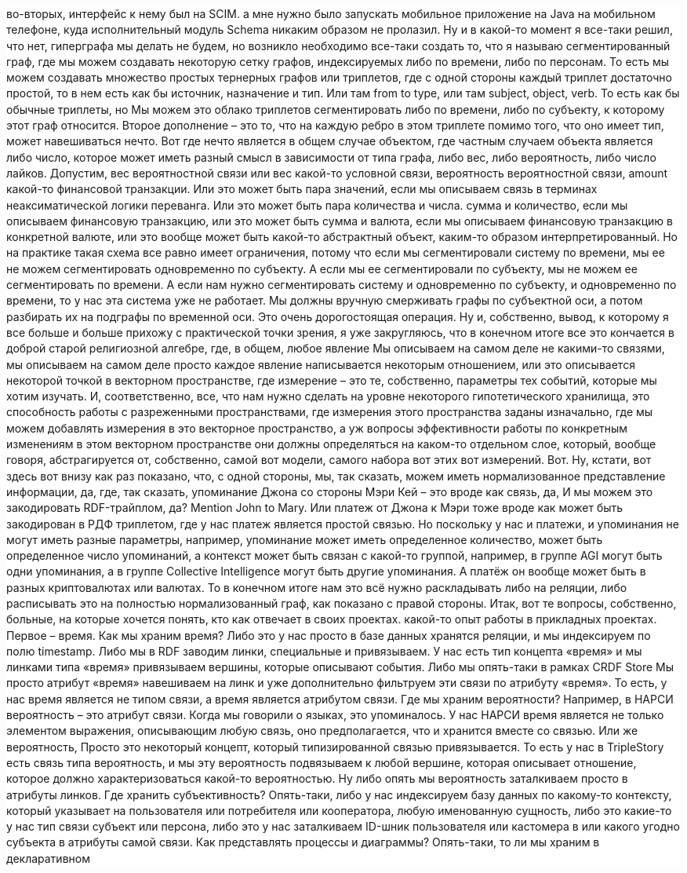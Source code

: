 во-вторых, интерфейс к нему был на SCIM. а мне нужно было запускать мобильное приложение на Java на мобильном телефоне, куда исполнительный модуль Schema никаким образом не пролазил. Ну и в какой-то момент я все-таки решил, что нет, гиперграфа мы делать не будем, но возникло необходимо все-таки создать то, что я называю сегментированный граф, где мы можем создавать некоторую сетку графов, индексируемых либо по времени, либо по персонам. То есть мы можем создавать множество простых тернерных графов или триплетов, где с одной стороны каждый триплет достаточно простой, то в нем есть как бы источник, назначение и тип. Или там from to type, или там subject, object, verb. То есть как бы обычные триплеты, но Мы можем это облако триплетов сегментировать либо по времени, либо по субъекту, к которому этот граф относится. Второе дополнение – это то, что на каждую ребро в этом триплете помимо того, что оно имеет тип, может навешиваться нечто. Вот где нечто является в общем случае объектом, где частным случаем объекта является либо число, которое может иметь разный смысл в зависимости от типа графа, либо вес, либо вероятность, либо число лайков. Допустим, вес вероятностной связи или вес какой-то условной связи, вероятность вероятностной связи, amount какой-то финансовой транзакции. Или это может быть пара значений, если мы описываем связь в терминах неаксиматической логики переванга. Или это может быть пара количества и числа. сумма и количество, если мы описываем финансовую транзакцию, или это может быть сумма и валюта, если мы описываем финансовую транзакцию в конкретной валюте, или это вообще может быть какой-то абстрактный объект, каким-то образом интерпретированный. Но на практике такая схема все равно имеет ограничения, потому что если мы сегментировали систему по времени, мы ее не можем сегментировать одновременно по субъекту. А если мы ее сегментировали по субъекту, мы не можем ее сегментировать по времени. А если нам нужно сегментировать систему и одновременно по субъекту, и одновременно по времени, то у нас эта система уже не работает. Мы должны вручную смерживать графы по субъектной оси, а потом разбирать их на подграфы по временной оси. Это очень дорогостоящая операция. Ну и, собственно, вывод, к которому я все больше и больше прихожу с практической точки зрения, я уже закругляюсь, что в конечном итоге все это кончается в доброй старой религиозной алгебре, где, в общем, любое явление Мы описываем на самом деле не какими-то связями, мы описываем на самом деле просто каждое явление написывается некоторым отношением, или это описывается некоторой точкой в векторном пространстве, где измерение – это те, собственно, параметры тех событий, которые мы хотим изучать. И, соответственно, все, что нам нужно сделать на уровне некоторого гипотетического хранилища, это способность работы с разреженными пространствами, где измерения этого пространства заданы изначально, где мы можем добавлять измерения в это векторное пространство, а уж вопросы эффективности работы по конкретным изменениям в этом векторном пространстве они должны определяться на каком-то отдельном слое, который, вообще говоря, абстрагируется от, собственно, самой вот модели, самого набора вот этих вот измерений. Вот. Ну, кстати, вот здесь вот внизу как раз показано, что, с одной стороны, мы, так сказать, можем иметь нормализованное представление информации, да, где, так сказать, упоминание Джона со стороны Мэри Кей – это вроде как связь, да, И мы можем это закодировать RDF-трайплом, да? Mention John to Mary. Или платеж от Джона к Мэри тоже вроде как может быть закодирован в РДФ триплетом, где у нас платеж является простой связью. Но поскольку у нас и платежи, и упоминания не могут иметь разные параметры, например, упоминание может иметь определенное количество, может быть определенное число упоминаний, а контекст может быть связан с какой-то группой, например, в группе AGI могут быть одни упоминания, а в группе Collective Intelligence могут быть другие упоминания. А платёж он вообще может быть в разных криптовалютах или валютах. То в конечном итоге нам это всё нужно раскладывать либо на реляции, либо расписывать это на полностью нормализованный граф, как показано с правой стороны. Итак, вот те вопросы, собственно, больные, на которые хочется понять, кто как отвечает в своих проектах. какой-то опыт работы в прикладных проектах. Первое – время. Как мы храним время? Либо это у нас просто в базе данных хранятся реляции, и мы индексируем по полю timestamp. Либо мы в RDF заводим линки, специальные и привязываем. У нас есть тип концепта «время» и мы линками типа «время» привязываем вершины, которые описывают события. Либо мы опять-таки в рамках CRDF Store Мы просто атрибут «время» навешиваем на линк и уже дополнительно фильтруем эти связи по атрибуту «время». То есть, у нас время является не типом связи, а время является атрибутом связи. Где мы храним вероятности? Например, в НАРСИ вероятность – это атрибут связи. Когда мы говорили о языках, это упоминалось. У нас НАРСИ время является не только элементом выражения, описывающим любую связь, оно предполагается, что и хранится вместе со связью. Или же вероятность, Просто это некоторый концепт, который типизированной связью привязывается. То есть у нас в TripleStory есть связь типа вероятность, и мы эту вероятность подвязываем к любой вершине, которая описывает отношение, которое должно характеризоваться какой-то вероятностью. Ну либо опять мы вероятность заталкиваем просто в атрибуты линков. Где хранить субъективность? Опять-таки, либо у нас индексируем базу данных по какому-то контексту, который указывает на пользователя или потребителя или кооператора, любую именованную сущность, либо это какие-то у нас тип связи субъект или персона, либо это у нас заталкиваем ID-шник пользователя или кастомера в или какого угодно субъекта в атрибуты самой связи. Как представлять процессы и диаграммы? Опять-таки, то ли мы храним в декларативном